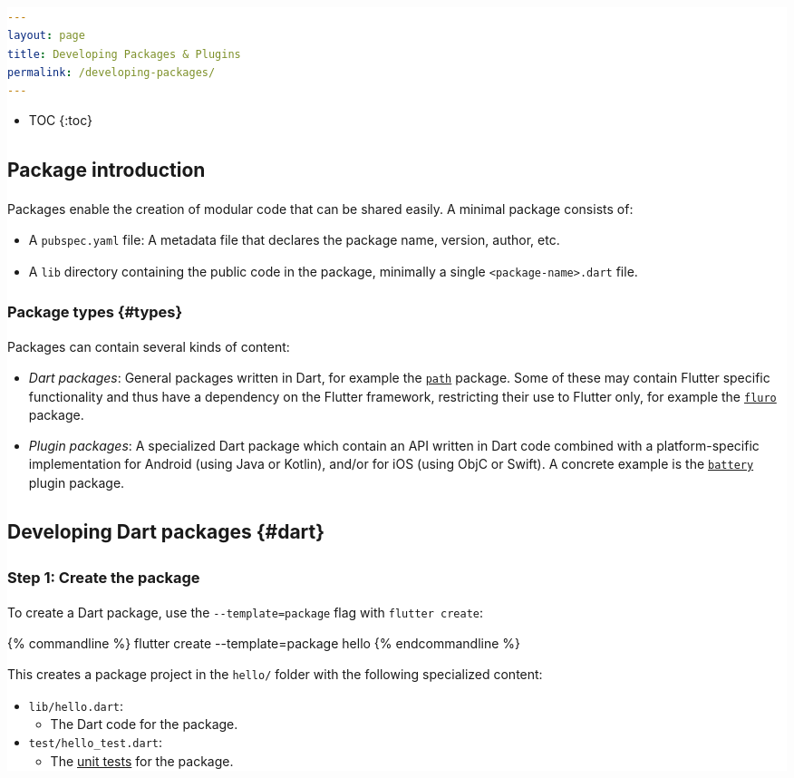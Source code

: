 ```yaml
---
layout: page
title: Developing Packages & Plugins
permalink: /developing-packages/
---
```


* TOC
{:toc}

## Package introduction

Packages enable the creation of modular code that can be shared easily. A
minimal package consists of:

* A `pubspec.yaml` file: A metadata file that declares the package name,
  version, author, etc.

* A `lib` directory containing the public code in the package, minimally a
  single `<package-name>.dart` file.

### Package types {#types}

Packages can contain several kinds of content:

* *Dart packages*: General packages written in Dart, for example the
  [`path`](https://pub.dartlang.org/packages/path) package. Some of these may
  contain Flutter specific functionality and thus have a dependency on the
  Flutter framework, restricting their use to Flutter only, for example the
  [`fluro`](https://pub.dartlang.org/packages/fluro) package.

* *Plugin packages*: A specialized Dart package which contain an API written in
  Dart code combined with a platform-specific implementation for Android (using
  Java or Kotlin), and/or for iOS (using ObjC or Swift). A concrete example is
  the [`battery`](https://pub.dartlang.org/packages/battery) plugin package.

## Developing Dart packages {#dart}

### Step 1: Create the package

To create a Dart package, use the `--template=package` flag with `flutter create`:

{% commandline %}
flutter create --template=package hello
{% endcommandline %}

This creates a package project in the `hello/` folder with the following
specialized content:

* `lib/hello.dart`:
   - The Dart code for the package.
* `test/hello_test.dart`:
   - The [unit tests](https://flutter.io/testing/#unit-testing) for the package.
